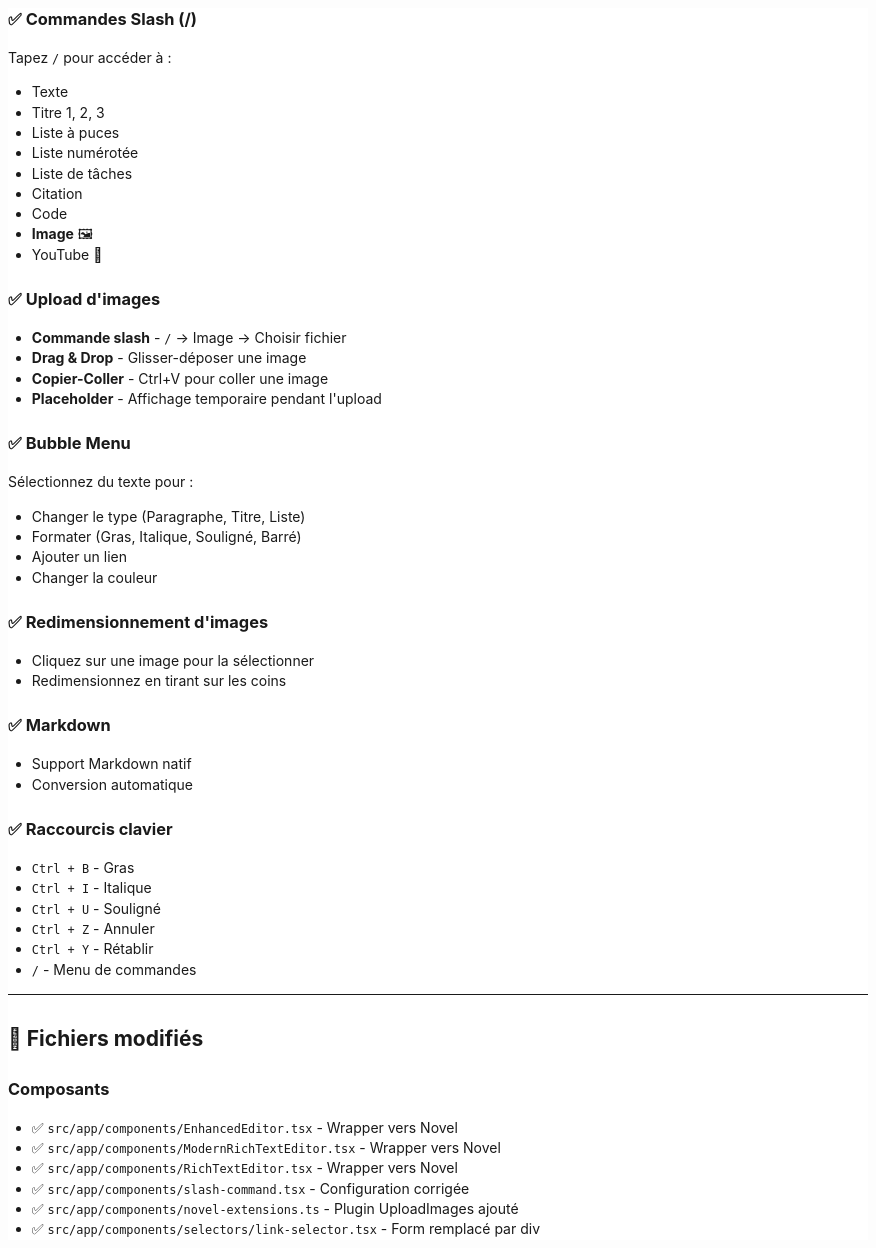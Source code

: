 ### ✅ Commandes Slash (/)
Tapez `/` pour accéder à :
- Texte
- Titre 1, 2, 3
- Liste à puces
- Liste numérotée
- Liste de tâches
- Citation
- Code
- **Image** 🖼️
- YouTube 🎥

### ✅ Upload d'images
- **Commande slash** - `/` → Image → Choisir fichier
- **Drag & Drop** - Glisser-déposer une image
- **Copier-Coller** - Ctrl+V pour coller une image
- **Placeholder** - Affichage temporaire pendant l'upload

### ✅ Bubble Menu
Sélectionnez du texte pour :
- Changer le type (Paragraphe, Titre, Liste)
- Formater (Gras, Italique, Souligné, Barré)
- Ajouter un lien
- Changer la couleur

### ✅ Redimensionnement d'images
- Cliquez sur une image pour la sélectionner
- Redimensionnez en tirant sur les coins

### ✅ Markdown
- Support Markdown natif
- Conversion automatique

### ✅ Raccourcis clavier
- `Ctrl + B` - Gras
- `Ctrl + I` - Italique
- `Ctrl + U` - Souligné
- `Ctrl + Z` - Annuler
- `Ctrl + Y` - Rétablir
- `/` - Menu de commandes

---

## 📁 Fichiers modifiés

### Composants
- ✅ `src/app/components/EnhancedEditor.tsx` - Wrapper vers Novel
- ✅ `src/app/components/ModernRichTextEditor.tsx` - Wrapper vers Novel
- ✅ `src/app/components/RichTextEditor.tsx` - Wrapper vers Novel
- ✅ `src/app/components/slash-command.tsx` - Configuration corrigée
- ✅ `src/app/components/novel-extensions.ts` - Plugin UploadImages ajouté
- ✅ `src/app/components/selectors/link-selector.tsx` - Form remplacé par div
